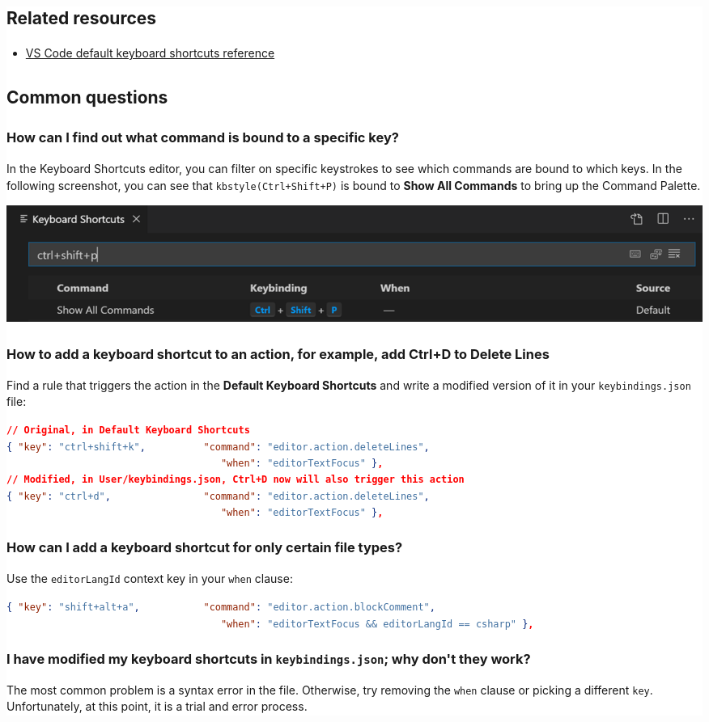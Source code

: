 ## Related resources

- [VS Code default keyboard shortcuts reference](/docs/reference/default-keybindings.md)

## Common questions

### How can I find out what command is bound to a specific key?

In the Keyboard Shortcuts editor, you can filter on specific keystrokes to see which commands are bound to which keys. In the following screenshot, you can see that `kbstyle(Ctrl+Shift+P)` is bound to **Show All Commands** to bring up the Command Palette.

![Keyboard shortcuts quick outline](images/keybinding/filter-on-keys.png)

### How to add a keyboard shortcut to an action, for example, add Ctrl+D to Delete Lines

Find a rule that triggers the action in the **Default Keyboard Shortcuts** and write a modified version of it in your `keybindings.json` file:

```json
// Original, in Default Keyboard Shortcuts
{ "key": "ctrl+shift+k",          "command": "editor.action.deleteLines",
                                     "when": "editorTextFocus" },
// Modified, in User/keybindings.json, Ctrl+D now will also trigger this action
{ "key": "ctrl+d",                "command": "editor.action.deleteLines",
                                     "when": "editorTextFocus" },
```

### How can I add a keyboard shortcut for only certain file types?

Use the `editorLangId` context key in your `when` clause:

```json
{ "key": "shift+alt+a",           "command": "editor.action.blockComment",
                                     "when": "editorTextFocus && editorLangId == csharp" },
```

### I have modified my keyboard shortcuts in `keybindings.json`; why don't they work?

The most common problem is a syntax error in the file. Otherwise, try removing the `when` clause or picking a different `key`. Unfortunately, at this point, it is a trial and error process.
